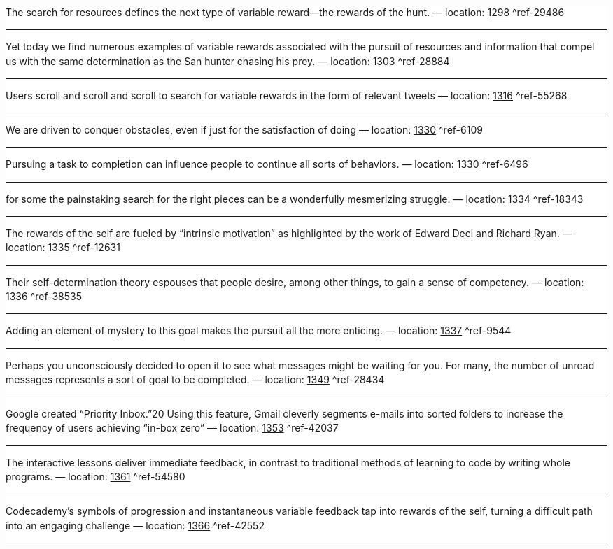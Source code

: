 The search for resources defines the next type of variable reward—the rewards of the hunt. — location: [1298](kindle://book?action=open&asin=B00NW01MKM&location=1298) ^ref-29486

---
Yet today we find numerous examples of variable rewards associated with the pursuit of resources and information that compel us with the same determination as the San hunter chasing his prey. — location: [1303](kindle://book?action=open&asin=B00NW01MKM&location=1303) ^ref-28884

---
Users scroll and scroll and scroll to search for variable rewards in the form of relevant tweets — location: [1316](kindle://book?action=open&asin=B00NW01MKM&location=1316) ^ref-55268

---
We are driven to conquer obstacles, even if just for the satisfaction of doing — location: [1330](kindle://book?action=open&asin=B00NW01MKM&location=1330) ^ref-6109

---
Pursuing a task to completion can influence people to continue all sorts of behaviors. — location: [1330](kindle://book?action=open&asin=B00NW01MKM&location=1330) ^ref-6496

---
for some the painstaking search for the right pieces can be a wonderfully mesmerizing struggle. — location: [1334](kindle://book?action=open&asin=B00NW01MKM&location=1334) ^ref-18343

---
The rewards of the self are fueled by “intrinsic motivation” as highlighted by the work of Edward Deci and Richard Ryan. — location: [1335](kindle://book?action=open&asin=B00NW01MKM&location=1335) ^ref-12631

---
Their self-determination theory espouses that people desire, among other things, to gain a sense of competency. — location: [1336](kindle://book?action=open&asin=B00NW01MKM&location=1336) ^ref-38535

---
Adding an element of mystery to this goal makes the pursuit all the more enticing. — location: [1337](kindle://book?action=open&asin=B00NW01MKM&location=1337) ^ref-9544

---
Perhaps you unconsciously decided to open it to see what messages might be waiting for you. For many, the number of unread messages represents a sort of goal to be completed. — location: [1349](kindle://book?action=open&asin=B00NW01MKM&location=1349) ^ref-28434

---
Google created “Priority Inbox.”20 Using this feature, Gmail cleverly segments e-mails into sorted folders to increase the frequency of users achieving “in-box zero” — location: [1353](kindle://book?action=open&asin=B00NW01MKM&location=1353) ^ref-42037

---
The interactive lessons deliver immediate feedback, in contrast to traditional methods of learning to code by writing whole programs. — location: [1361](kindle://book?action=open&asin=B00NW01MKM&location=1361) ^ref-54580

---
Codecademy’s symbols of progression and instantaneous variable feedback tap into rewards of the self, turning a difficult path into an engaging challenge — location: [1366](kindle://book?action=open&asin=B00NW01MKM&location=1366) ^ref-42552

---